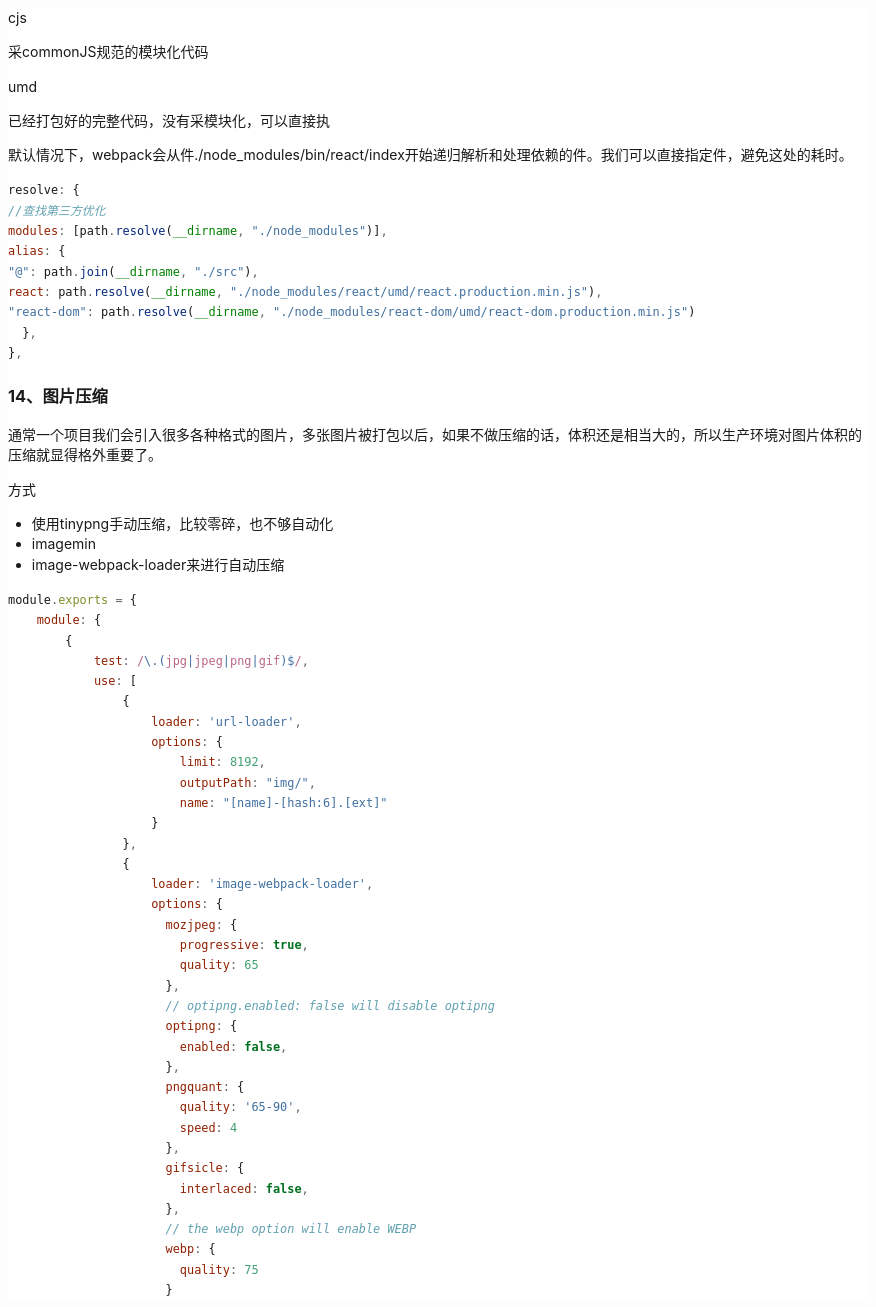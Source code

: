 cjs

采commonJS规范的模块化代码

umd

已经打包好的完整代码，没有采模块化，可以直接执

默认情况下，webpack会从件./node_modules/bin/react/index开始递归解析和处理依赖的件。我们可以直接指定件，避免这处的耗时。

```js
resolve: {
//查找第三方优化
modules: [path.resolve(__dirname, "./node_modules")],
alias: {
"@": path.join(__dirname, "./src"),
react: path.resolve(__dirname, "./node_modules/react/umd/react.production.min.js"),
"react-dom": path.resolve(__dirname, "./node_modules/react-dom/umd/react-dom.production.min.js")
  },
},
```

### 14、图片压缩

通常一个项目我们会引入很多各种格式的图片，多张图片被打包以后，如果不做压缩的话，体积还是相当大的，所以生产环境对图片体积的压缩就显得格外重要了。

方式

* 使用tinypng手动压缩，比较零碎，也不够自动化
* imagemin
* image-webpack-loader来进行自动压缩

```js
module.exports = {
    module: {
        {
            test: /\.(jpg|jpeg|png|gif)$/,
            use: [
                {
                    loader: 'url-loader',
                    options: {
                        limit: 8192,
                        outputPath: "img/",
                        name: "[name]-[hash:6].[ext]"
                    }
                },
                {
                    loader: 'image-webpack-loader',
                    options: {
                      mozjpeg: {
                        progressive: true,
                        quality: 65
                      },
                      // optipng.enabled: false will disable optipng
                      optipng: {
                        enabled: false,
                      },
                      pngquant: {
                        quality: '65-90',
                        speed: 4
                      },
                      gifsicle: {
                        interlaced: false,
                      },
                      // the webp option will enable WEBP
                      webp: {
                        quality: 75
                      }
```